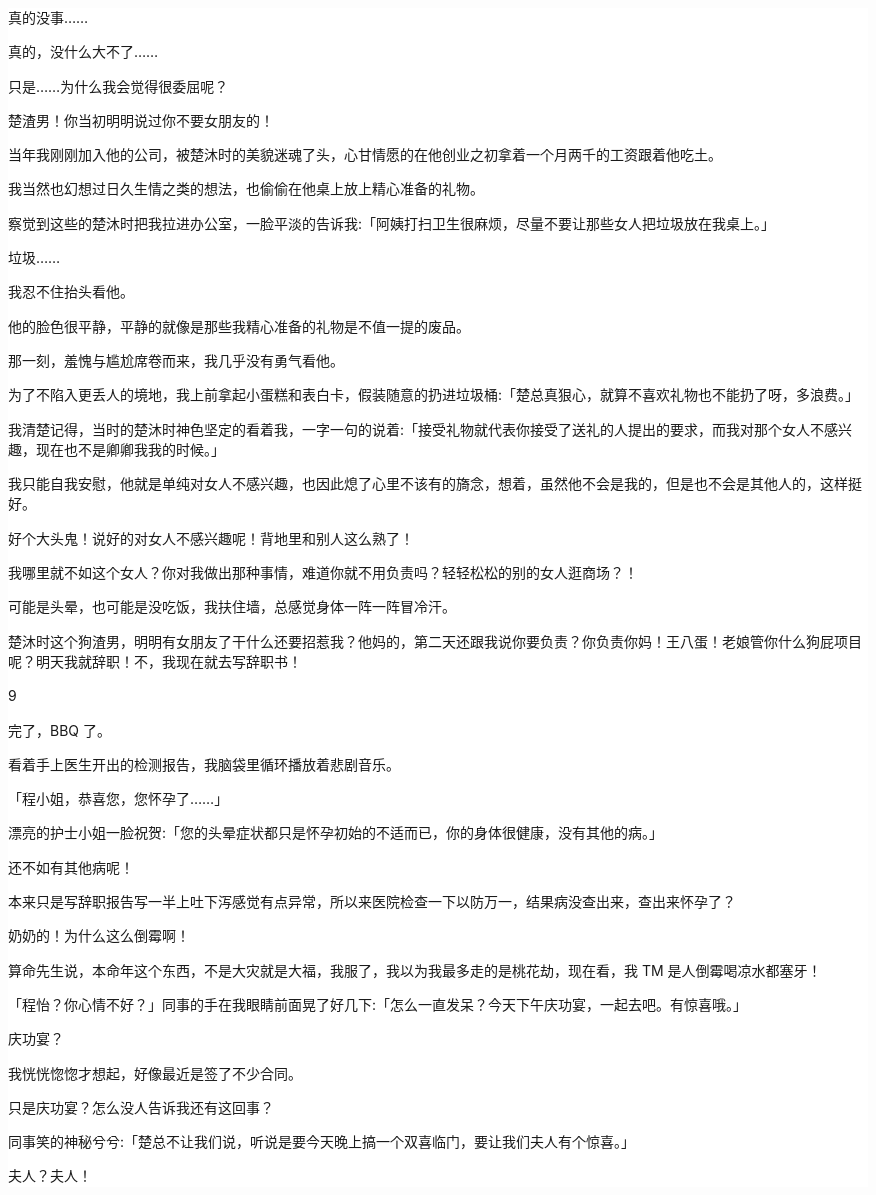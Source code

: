 真的没事……

真的，没什么大不了……

只是……为什么我会觉得很委屈呢？

楚渣男！你当初明明说过你不要女朋友的！

当年我刚刚加入他的公司，被楚沐时的美貌迷魂了头，心甘情愿的在他创业之初拿着一个月两千的工资跟着他吃土。

我当然也幻想过日久生情之类的想法，也偷偷在他桌上放上精心准备的礼物。

察觉到这些的楚沐时把我拉进办公室，一脸平淡的告诉我:「阿姨打扫卫生很麻烦，尽量不要让那些女人把垃圾放在我桌上。」

垃圾……

我忍不住抬头看他。

他的脸色很平静，平静的就像是那些我精心准备的礼物是不值一提的废品。

那一刻，羞愧与尴尬席卷而来，我几乎没有勇气看他。

为了不陷入更丢人的境地，我上前拿起小蛋糕和表白卡，假装随意的扔进垃圾桶:「楚总真狠心，就算不喜欢礼物也不能扔了呀，多浪费。」

我清楚记得，当时的楚沐时神色坚定的看着我，一字一句的说着:「接受礼物就代表你接受了送礼的人提出的要求，而我对那个女人不感兴趣，现在也不是卿卿我我的时候。」

我只能自我安慰，他就是单纯对女人不感兴趣，也因此熄了心里不该有的旖念，想着，虽然他不会是我的，但是也不会是其他人的，这样挺好。

好个大头鬼！说好的对女人不感兴趣呢！背地里和别人这么熟了！

我哪里就不如这个女人？你对我做出那种事情，难道你就不用负责吗？轻轻松松的别的女人逛商场？！

可能是头晕，也可能是没吃饭，我扶住墙，总感觉身体一阵一阵冒冷汗。

楚沐时这个狗渣男，明明有女朋友了干什么还要招惹我？他妈的，第二天还跟我说你要负责？你负责你妈！王八蛋！老娘管你什么狗屁项目呢？明天我就辞职！不，我现在就去写辞职书！

9

完了，BBQ 了。

看着手上医生开出的检测报告，我脑袋里循环播放着悲剧音乐。

「程小姐，恭喜您，您怀孕了……」

漂亮的护士小姐一脸祝贺:「您的头晕症状都只是怀孕初始的不适而已，你的身体很健康，没有其他的病。」

还不如有其他病呢！

本来只是写辞职报告写一半上吐下泻感觉有点异常，所以来医院检查一下以防万一，结果病没查出来，查出来怀孕了？

奶奶的！为什么这么倒霉啊！

算命先生说，本命年这个东西，不是大灾就是大福，我服了，我以为我最多走的是桃花劫，现在看，我 TM 是人倒霉喝凉水都塞牙！

「程怡？你心情不好？」同事的手在我眼睛前面晃了好几下:「怎么一直发呆？今天下午庆功宴，一起去吧。有惊喜哦。」

庆功宴？

我恍恍惚惚才想起，好像最近是签了不少合同。

只是庆功宴？怎么没人告诉我还有这回事？

同事笑的神秘兮兮:「楚总不让我们说，听说是要今天晚上搞一个双喜临门，要让我们夫人有个惊喜。」

夫人？夫人！
